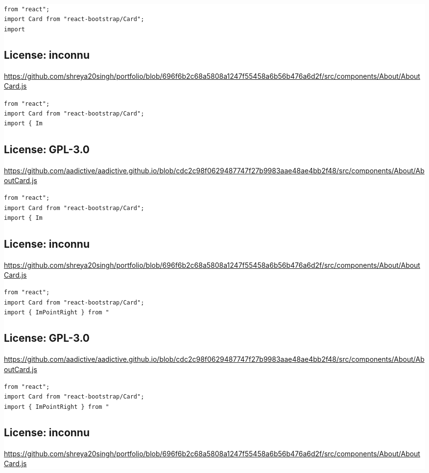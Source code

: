```
from "react";
import Card from "react-bootstrap/Card";
import
```


## License: inconnu
https://github.com/shreya20singh/portfolio/blob/696f6b2c68a5808a1247f55458a6b56b476a6d2f/src/components/About/AboutCard.js

```
from "react";
import Card from "react-bootstrap/Card";
import { Im
```


## License: GPL-3.0
https://github.com/aadictive/aadictive.github.io/blob/cdc2c98f0629487747f27b9983aae48ae4bb2f48/src/components/About/AboutCard.js

```
from "react";
import Card from "react-bootstrap/Card";
import { Im
```


## License: inconnu
https://github.com/shreya20singh/portfolio/blob/696f6b2c68a5808a1247f55458a6b56b476a6d2f/src/components/About/AboutCard.js

```
from "react";
import Card from "react-bootstrap/Card";
import { ImPointRight } from "
```


## License: GPL-3.0
https://github.com/aadictive/aadictive.github.io/blob/cdc2c98f0629487747f27b9983aae48ae4bb2f48/src/components/About/AboutCard.js

```
from "react";
import Card from "react-bootstrap/Card";
import { ImPointRight } from "
```


## License: inconnu
https://github.com/shreya20singh/portfolio/blob/696f6b2c68a5808a1247f55458a6b56b476a6d2f/src/components/About/AboutCard.js
